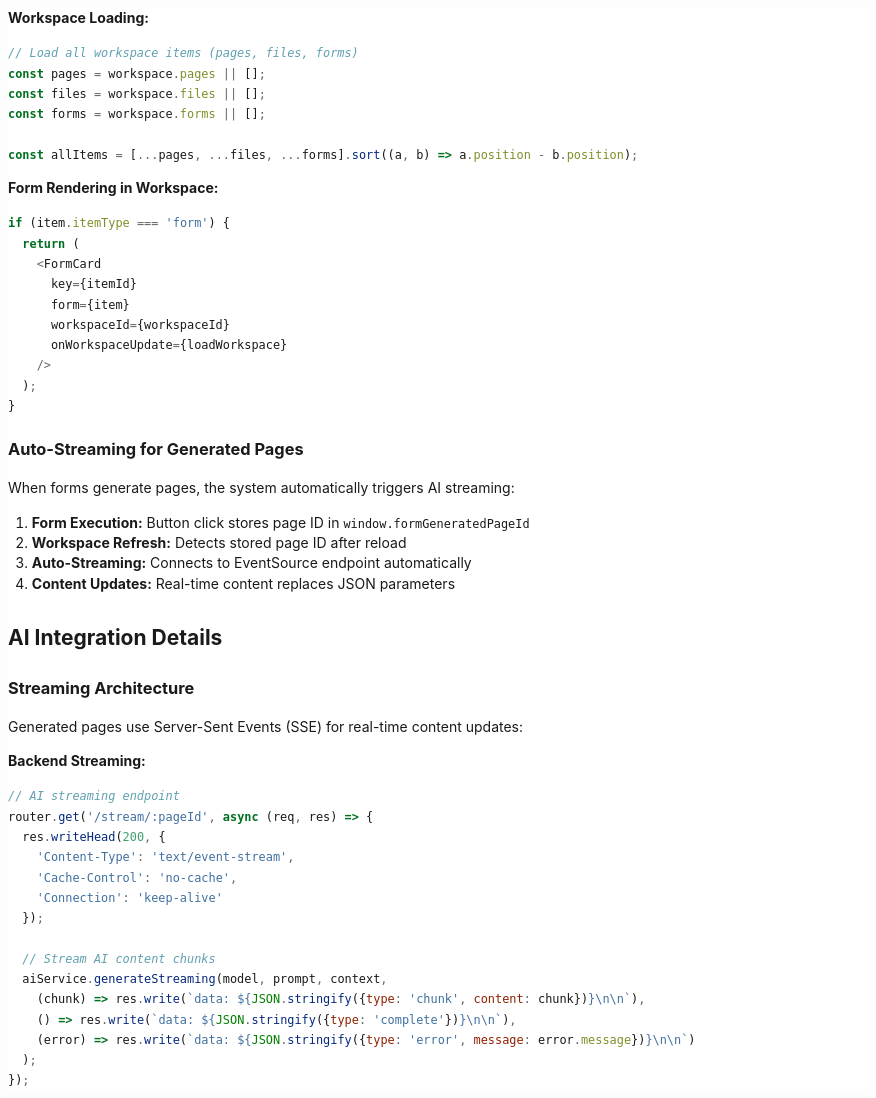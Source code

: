 **Workspace Loading:**
```javascript
// Load all workspace items (pages, files, forms)
const pages = workspace.pages || [];
const files = workspace.files || [];
const forms = workspace.forms || [];

const allItems = [...pages, ...files, ...forms].sort((a, b) => a.position - b.position);
```

**Form Rendering in Workspace:**
```javascript
if (item.itemType === 'form') {
  return (
    <FormCard
      key={itemId}
      form={item}
      workspaceId={workspaceId}
      onWorkspaceUpdate={loadWorkspace}
    />
  );
}
```

### Auto-Streaming for Generated Pages
When forms generate pages, the system automatically triggers AI streaming:

1. **Form Execution:** Button click stores page ID in `window.formGeneratedPageId`
2. **Workspace Refresh:** Detects stored page ID after reload
3. **Auto-Streaming:** Connects to EventSource endpoint automatically
4. **Content Updates:** Real-time content replaces JSON parameters

## AI Integration Details

### Streaming Architecture
Generated pages use Server-Sent Events (SSE) for real-time content updates:

**Backend Streaming:**
```javascript
// AI streaming endpoint
router.get('/stream/:pageId', async (req, res) => {
  res.writeHead(200, {
    'Content-Type': 'text/event-stream',
    'Cache-Control': 'no-cache',
    'Connection': 'keep-alive'
  });
  
  // Stream AI content chunks
  aiService.generateStreaming(model, prompt, context, 
    (chunk) => res.write(`data: ${JSON.stringify({type: 'chunk', content: chunk})}\n\n`),
    () => res.write(`data: ${JSON.stringify({type: 'complete'})}\n\n`),
    (error) => res.write(`data: ${JSON.stringify({type: 'error', message: error.message})}\n\n`)
  );
});
```
